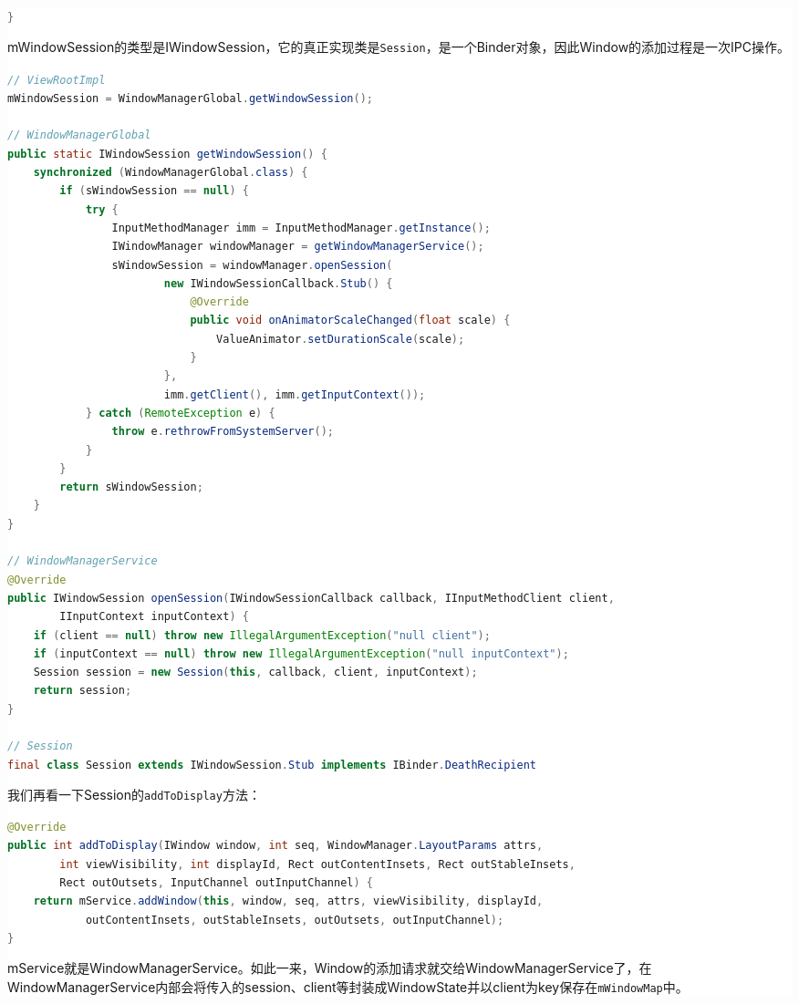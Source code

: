 ```java
}
```
mWindowSession的类型是IWindowSession，它的真正实现类是`Session`，是一个Binder对象，因此Window的添加过程是一次IPC操作。
```java
// ViewRootImpl
mWindowSession = WindowManagerGlobal.getWindowSession();

// WindowManagerGlobal
public static IWindowSession getWindowSession() {
    synchronized (WindowManagerGlobal.class) {
        if (sWindowSession == null) {
            try {
                InputMethodManager imm = InputMethodManager.getInstance();
                IWindowManager windowManager = getWindowManagerService();
                sWindowSession = windowManager.openSession(
                        new IWindowSessionCallback.Stub() {
                            @Override
                            public void onAnimatorScaleChanged(float scale) {
                                ValueAnimator.setDurationScale(scale);
                            }
                        },
                        imm.getClient(), imm.getInputContext());
            } catch (RemoteException e) {
                throw e.rethrowFromSystemServer();
            }
        }
        return sWindowSession;
    }
}

// WindowManagerService
@Override
public IWindowSession openSession(IWindowSessionCallback callback, IInputMethodClient client,
        IInputContext inputContext) {
    if (client == null) throw new IllegalArgumentException("null client");
    if (inputContext == null) throw new IllegalArgumentException("null inputContext");
    Session session = new Session(this, callback, client, inputContext);
    return session;
}

// Session
final class Session extends IWindowSession.Stub implements IBinder.DeathRecipient
```

我们再看一下Session的`addToDisplay`方法：
```java
@Override
public int addToDisplay(IWindow window, int seq, WindowManager.LayoutParams attrs,
        int viewVisibility, int displayId, Rect outContentInsets, Rect outStableInsets,
        Rect outOutsets, InputChannel outInputChannel) {
    return mService.addWindow(this, window, seq, attrs, viewVisibility, displayId,
            outContentInsets, outStableInsets, outOutsets, outInputChannel);
}
```
mService就是WindowManagerService。如此一来，Window的添加请求就交给WindowManagerService了，在WindowManagerService内部会将传入的session、client等封装成WindowState并以client为key保存在`mWindowMap`中。
